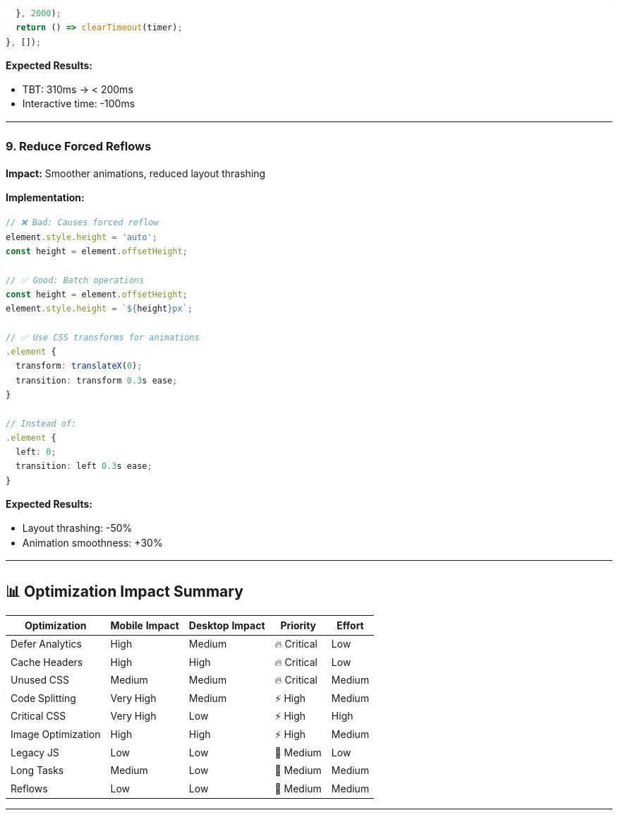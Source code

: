```typescript
  }, 2000);
  return () => clearTimeout(timer);
}, []);
```

**Expected Results:**
- TBT: 310ms → < 200ms
- Interactive time: -100ms

---

### 9. Reduce Forced Reflows
**Impact:** Smoother animations, reduced layout thrashing

**Implementation:**
```typescript
// ❌ Bad: Causes forced reflow
element.style.height = 'auto';
const height = element.offsetHeight;

// ✅ Good: Batch operations
const height = element.offsetHeight;
element.style.height = `${height}px`;

// ✅ Use CSS transforms for animations
.element {
  transform: translateX(0);
  transition: transform 0.3s ease;
}

// Instead of:
.element {
  left: 0;
  transition: left 0.3s ease;
}
```

**Expected Results:**
- Layout thrashing: -50%
- Animation smoothness: +30%

---

## 📊 Optimization Impact Summary

| Optimization | Mobile Impact | Desktop Impact | Priority | Effort |
|-------------|---------------|----------------|----------|--------|
| Defer Analytics | High | Medium | 🔥 Critical | Low |
| Cache Headers | High | High | 🔥 Critical | Low |
| Unused CSS | Medium | Medium | 🔥 Critical | Medium |
| Code Splitting | Very High | Medium | ⚡ High | Medium |
| Critical CSS | Very High | Low | ⚡ High | High |
| Image Optimization | High | High | ⚡ High | Medium |
| Legacy JS | Low | Low | 🎯 Medium | Low |
| Long Tasks | Medium | Low | 🎯 Medium | Medium |
| Reflows | Low | Low | 🎯 Medium | Medium |

---